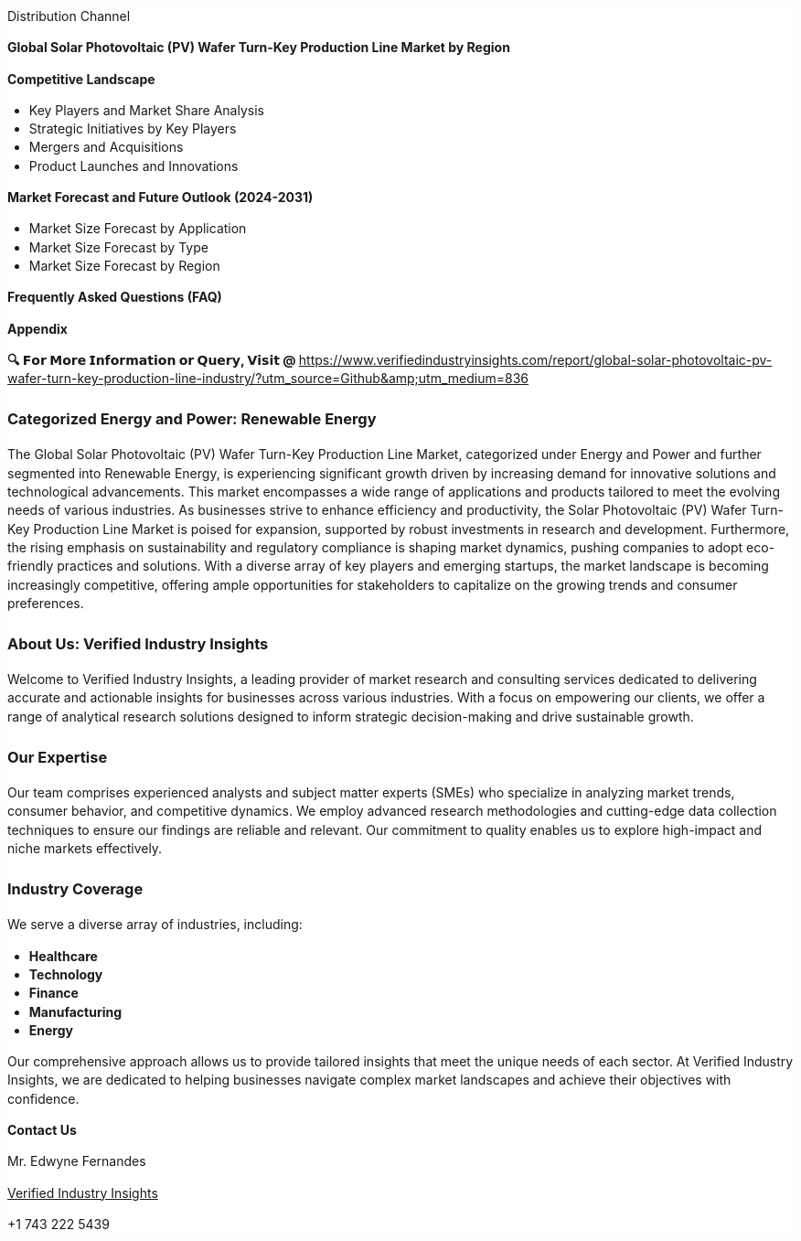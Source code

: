 Distribution Channel</strong></p><p><strong>Global Solar Photovoltaic (PV) Wafer Turn-Key Production Line Market by Region</strong></p><p><strong>Competitive Landscape</strong></p><ul><li>Key Players and Market Share Analysis</li><li>Strategic Initiatives by Key Players</li><li>Mergers and Acquisitions</li><li>Product Launches and Innovations</li></ul><p><strong>Market Forecast and Future Outlook (2024-2031)</strong></p><ul><li>Market Size Forecast by Application</li><li>Market Size Forecast by Type</li><li>Market Size Forecast by Region</li></ul><p><strong>Frequently Asked Questions (FAQ)</strong></p><p><strong>Appendix<br /></strong></p><p><strong>🔍 𝗙𝗼𝗿 𝗠𝗼𝗿𝗲 𝗜𝗻𝗳𝗼𝗿𝗺𝗮𝘁𝗶𝗼𝗻 𝗼𝗿 𝗤𝘂𝗲𝗿𝘆, 𝗩𝗶𝘀𝗶𝘁 @ </strong><a href="https://www.verifiedindustryinsights.com/report/global-solar-photovoltaic-pv-wafer-turn-key-production-line-industry/?utm_source=Github&amp;utm_medium=836">https://www.verifiedindustryinsights.com/report/global-solar-photovoltaic-pv-wafer-turn-key-production-line-industry/?utm_source=Github&amp;utm_medium=836</a>&nbsp;</p><h3>Categorized Energy and Power: Renewable Energy </h3><p>The Global Solar Photovoltaic (PV) Wafer Turn-Key Production Line Market, categorized under Energy and Power and further segmented into Renewable Energy, is experiencing significant growth driven by increasing demand for innovative solutions and technological advancements. This market encompasses a wide range of applications and products tailored to meet the evolving needs of various industries. As businesses strive to enhance efficiency and productivity, the Solar Photovoltaic (PV) Wafer Turn-Key Production Line Market is poised for expansion, supported by robust investments in research and development. Furthermore, the rising emphasis on sustainability and regulatory compliance is shaping market dynamics, pushing companies to adopt eco-friendly practices and solutions. With a diverse array of key players and emerging startups, the market landscape is becoming increasingly competitive, offering ample opportunities for stakeholders to capitalize on the growing trends and consumer preferences.</p><h3>About Us: Verified Industry Insights</h3><p>Welcome to Verified Industry Insights, a leading provider of market research and consulting services dedicated to delivering accurate and actionable insights for businesses across various industries. With a focus on empowering our clients, we offer a range of analytical research solutions designed to inform strategic decision-making and drive sustainable growth.</p><h3>Our Expertise</h3><p>Our team comprises experienced analysts and subject matter experts (SMEs) who specialize in analyzing market trends, consumer behavior, and competitive dynamics. We employ advanced research methodologies and cutting-edge data collection techniques to ensure our findings are reliable and relevant. Our commitment to quality enables us to explore high-impact and niche markets effectively.</p><h3>Industry Coverage</h3><p>We serve a diverse array of industries, including:</p><ul><li><strong>Healthcare</strong></li><li><strong>Technology</strong></li><li><strong>Finance</strong></li><li><strong>Manufacturing</strong></li><li><strong>Energy</strong></li></ul><p>Our comprehensive approach allows us to provide tailored insights that meet the unique needs of each sector. At Verified Industry Insights, we are dedicated to helping businesses navigate complex market landscapes and achieve their objectives with confidence.</p><p><strong>Contact Us</strong></p><p>Mr. Edwyne Fernandes</p><p><a href="https://www.verifiedindustryinsights.com/">Verified Industry Insights</a></p><p>+1 743 222 5439</p>
